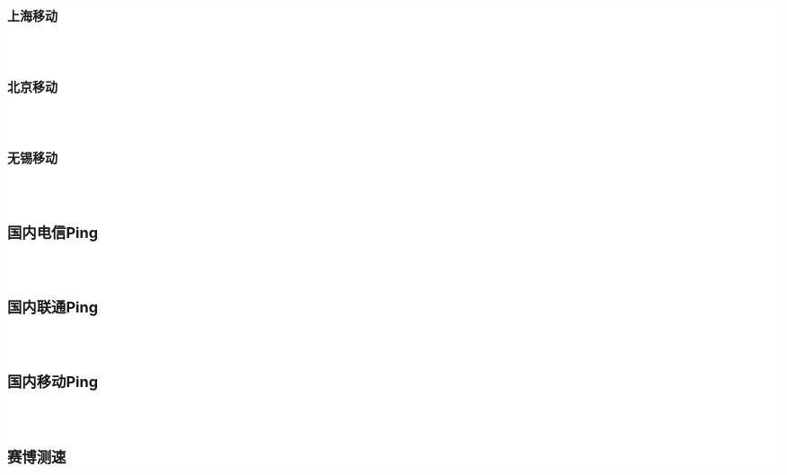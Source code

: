 #### 上海移动

<picture>
    <source srcset="https://s3.catcat.blog/images/2024/06/image-15.avif" type="image/avif">
    <source srcset="https://s3.catcat.blog/images/2024/06/image-15.webp" type="image/webp">
    <img src="https://s3.catcat.blog/images/2024/06/image-15.jpg" alt="" loading="lazy">
</picture>

#### 北京移动

<picture>
    <source srcset="https://s3.catcat.blog/images/2024/06/image-16.avif" type="image/avif">
    <source srcset="https://s3.catcat.blog/images/2024/06/image-16.webp" type="image/webp">
    <img src="https://s3.catcat.blog/images/2024/06/image-16.jpg" alt="" loading="lazy">
</picture>

#### 无锡移动

<picture>
    <source srcset="https://s3.catcat.blog/images/2024/06/image-21.avif" type="image/avif">
    <source srcset="https://s3.catcat.blog/images/2024/06/image-21.webp" type="image/webp">
    <img src="https://s3.catcat.blog/images/2024/06/image-21.jpg" alt="" loading="lazy">
</picture>

### 国内电信Ping

<picture>
    <source srcset="https://s3.catcat.blog/images/2024/06/image-23.avif" type="image/avif">
    <source srcset="https://s3.catcat.blog/images/2024/06/image-23.webp" type="image/webp">
    <img src="https://s3.catcat.blog/images/2024/06/image-23.jpg" alt="" loading="lazy">
</picture>

### 国内联通Ping

<picture>
    <source srcset="https://s3.catcat.blog/images/2024/06/image-22.avif" type="image/avif">
    <source srcset="https://s3.catcat.blog/images/2024/06/image-22.webp" type="image/webp">
    <img src="https://s3.catcat.blog/images/2024/06/image-22.jpg" alt="" loading="lazy">
</picture>

### 国内移动Ping

<picture>
    <source srcset="https://s3.catcat.blog/images/2024/06/image-24.avif" type="image/avif">
    <source srcset="https://s3.catcat.blog/images/2024/06/image-24.webp" type="image/webp">
    <img src="https://s3.catcat.blog/images/2024/06/image-24.jpg" alt="" loading="lazy">
</picture>

### 赛博测速
